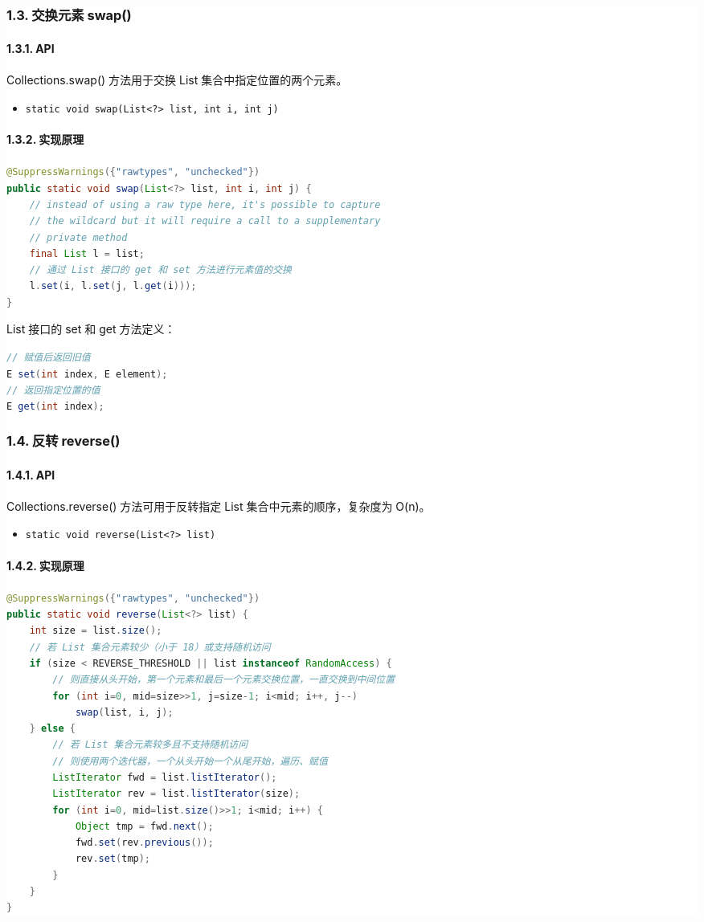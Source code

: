 ### 1.3. 交换元素 swap()

#### 1.3.1. API

Collections.swap() 方法用于交换 List 集合中指定位置的两个元素。
- `static void swap​(List<?> list, int i, int j)`

#### 1.3.2. 实现原理

```java
@SuppressWarnings({"rawtypes", "unchecked"})
public static void swap(List<?> list, int i, int j) {
    // instead of using a raw type here, it's possible to capture
    // the wildcard but it will require a call to a supplementary
    // private method
    final List l = list;
    // 通过 List 接口的 get 和 set 方法进行元素值的交换
    l.set(i, l.set(j, l.get(i)));
}
```

List 接口的 set 和 get 方法定义：
```java
// 赋值后返回旧值
E set(int index, E element);
// 返回指定位置的值
E get(int index);
```

### 1.4. 反转 reverse()

#### 1.4.1. API

Collections.reverse() 方法可用于反转指定 List 集合中元素的顺序，复杂度为 O(n)。
- `static void reverse​(List<?> list)`

#### 1.4.2. 实现原理

```java
@SuppressWarnings({"rawtypes", "unchecked"})
public static void reverse(List<?> list) {
    int size = list.size();
    // 若 List 集合元素较少（小于 18）或支持随机访问
    if (size < REVERSE_THRESHOLD || list instanceof RandomAccess) {
        // 则直接从头开始，第一个元素和最后一个元素交换位置，一直交换到中间位置
        for (int i=0, mid=size>>1, j=size-1; i<mid; i++, j--)
            swap(list, i, j);
    } else {
        // 若 List 集合元素较多且不支持随机访问
        // 则使用两个迭代器，一个从头开始一个从尾开始，遍历、赋值
        ListIterator fwd = list.listIterator();
        ListIterator rev = list.listIterator(size);
        for (int i=0, mid=list.size()>>1; i<mid; i++) {
            Object tmp = fwd.next();
            fwd.set(rev.previous());
            rev.set(tmp);
        }
    }
}
```
